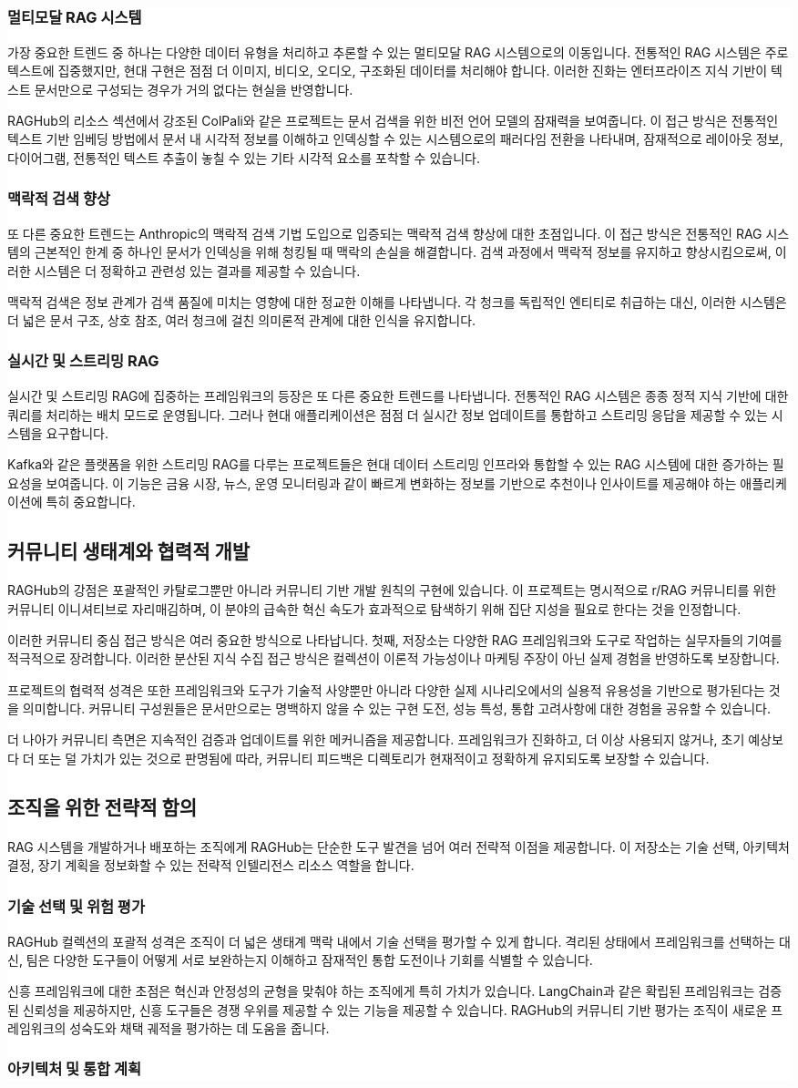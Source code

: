 ### 멀티모달 RAG 시스템

가장 중요한 트렌드 중 하나는 다양한 데이터 유형을 처리하고 추론할 수 있는 멀티모달 RAG 시스템으로의 이동입니다. 전통적인 RAG 시스템은 주로 텍스트에 집중했지만, 현대 구현은 점점 더 이미지, 비디오, 오디오, 구조화된 데이터를 처리해야 합니다. 이러한 진화는 엔터프라이즈 지식 기반이 텍스트 문서만으로 구성되는 경우가 거의 없다는 현실을 반영합니다.

RAGHub의 리소스 섹션에서 강조된 ColPali와 같은 프로젝트는 문서 검색을 위한 비전 언어 모델의 잠재력을 보여줍니다. 이 접근 방식은 전통적인 텍스트 기반 임베딩 방법에서 문서 내 시각적 정보를 이해하고 인덱싱할 수 있는 시스템으로의 패러다임 전환을 나타내며, 잠재적으로 레이아웃 정보, 다이어그램, 전통적인 텍스트 추출이 놓칠 수 있는 기타 시각적 요소를 포착할 수 있습니다.

### 맥락적 검색 향상

또 다른 중요한 트렌드는 Anthropic의 맥락적 검색 기법 도입으로 입증되는 맥락적 검색 향상에 대한 초점입니다. 이 접근 방식은 전통적인 RAG 시스템의 근본적인 한계 중 하나인 문서가 인덱싱을 위해 청킹될 때 맥락의 손실을 해결합니다. 검색 과정에서 맥락적 정보를 유지하고 향상시킴으로써, 이러한 시스템은 더 정확하고 관련성 있는 결과를 제공할 수 있습니다.

맥락적 검색은 정보 관계가 검색 품질에 미치는 영향에 대한 정교한 이해를 나타냅니다. 각 청크를 독립적인 엔티티로 취급하는 대신, 이러한 시스템은 더 넓은 문서 구조, 상호 참조, 여러 청크에 걸친 의미론적 관계에 대한 인식을 유지합니다.

### 실시간 및 스트리밍 RAG

실시간 및 스트리밍 RAG에 집중하는 프레임워크의 등장은 또 다른 중요한 트렌드를 나타냅니다. 전통적인 RAG 시스템은 종종 정적 지식 기반에 대한 쿼리를 처리하는 배치 모드로 운영됩니다. 그러나 현대 애플리케이션은 점점 더 실시간 정보 업데이트를 통합하고 스트리밍 응답을 제공할 수 있는 시스템을 요구합니다.

Kafka와 같은 플랫폼을 위한 스트리밍 RAG를 다루는 프로젝트들은 현대 데이터 스트리밍 인프라와 통합할 수 있는 RAG 시스템에 대한 증가하는 필요성을 보여줍니다. 이 기능은 금융 시장, 뉴스, 운영 모니터링과 같이 빠르게 변화하는 정보를 기반으로 추천이나 인사이트를 제공해야 하는 애플리케이션에 특히 중요합니다.

## 커뮤니티 생태계와 협력적 개발

RAGHub의 강점은 포괄적인 카탈로그뿐만 아니라 커뮤니티 기반 개발 원칙의 구현에 있습니다. 이 프로젝트는 명시적으로 r/RAG 커뮤니티를 위한 커뮤니티 이니셔티브로 자리매김하며, 이 분야의 급속한 혁신 속도가 효과적으로 탐색하기 위해 집단 지성을 필요로 한다는 것을 인정합니다.

이러한 커뮤니티 중심 접근 방식은 여러 중요한 방식으로 나타납니다. 첫째, 저장소는 다양한 RAG 프레임워크와 도구로 작업하는 실무자들의 기여를 적극적으로 장려합니다. 이러한 분산된 지식 수집 접근 방식은 컬렉션이 이론적 가능성이나 마케팅 주장이 아닌 실제 경험을 반영하도록 보장합니다.

프로젝트의 협력적 성격은 또한 프레임워크와 도구가 기술적 사양뿐만 아니라 다양한 실제 시나리오에서의 실용적 유용성을 기반으로 평가된다는 것을 의미합니다. 커뮤니티 구성원들은 문서만으로는 명백하지 않을 수 있는 구현 도전, 성능 특성, 통합 고려사항에 대한 경험을 공유할 수 있습니다.

더 나아가 커뮤니티 측면은 지속적인 검증과 업데이트를 위한 메커니즘을 제공합니다. 프레임워크가 진화하고, 더 이상 사용되지 않거나, 초기 예상보다 더 또는 덜 가치가 있는 것으로 판명됨에 따라, 커뮤니티 피드백은 디렉토리가 현재적이고 정확하게 유지되도록 보장할 수 있습니다.

## 조직을 위한 전략적 함의

RAG 시스템을 개발하거나 배포하는 조직에게 RAGHub는 단순한 도구 발견을 넘어 여러 전략적 이점을 제공합니다. 이 저장소는 기술 선택, 아키텍처 결정, 장기 계획을 정보화할 수 있는 전략적 인텔리전스 리소스 역할을 합니다.

### 기술 선택 및 위험 평가

RAGHub 컬렉션의 포괄적 성격은 조직이 더 넓은 생태계 맥락 내에서 기술 선택을 평가할 수 있게 합니다. 격리된 상태에서 프레임워크를 선택하는 대신, 팀은 다양한 도구들이 어떻게 서로 보완하는지 이해하고 잠재적인 통합 도전이나 기회를 식별할 수 있습니다.

신흥 프레임워크에 대한 초점은 혁신과 안정성의 균형을 맞춰야 하는 조직에게 특히 가치가 있습니다. LangChain과 같은 확립된 프레임워크는 검증된 신뢰성을 제공하지만, 신흥 도구들은 경쟁 우위를 제공할 수 있는 기능을 제공할 수 있습니다. RAGHub의 커뮤니티 기반 평가는 조직이 새로운 프레임워크의 성숙도와 채택 궤적을 평가하는 데 도움을 줍니다.

### 아키텍처 및 통합 계획
